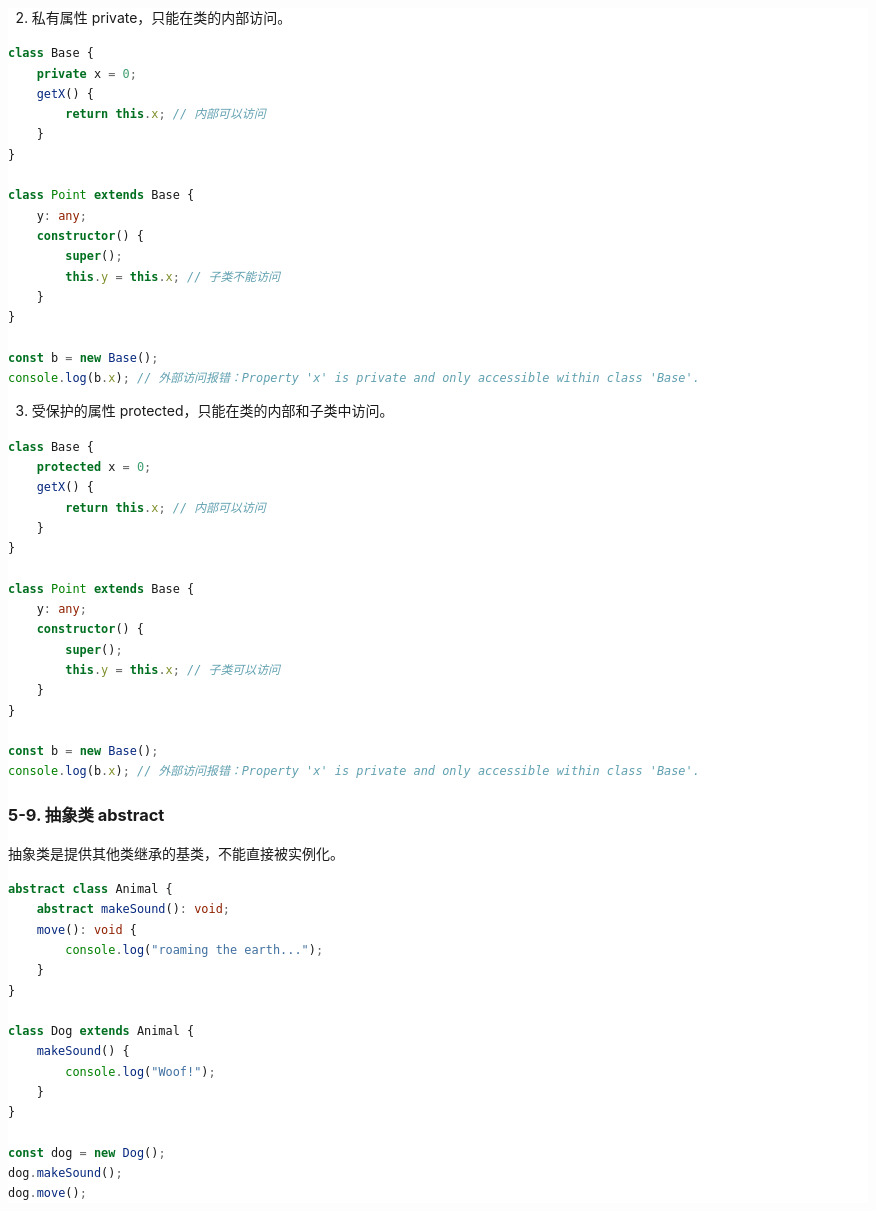 2. 私有属性 private，只能在类的内部访问。

```ts
class Base {
	private x = 0;
	getX() {
		return this.x; // 内部可以访问
	}
}

class Point extends Base {
	y: any;
	constructor() {
		super();
		this.y = this.x; // 子类不能访问
	}
}

const b = new Base();
console.log(b.x); // 外部访问报错：Property 'x' is private and only accessible within class 'Base'.
```

3. 受保护的属性 protected，只能在类的内部和子类中访问。

```ts
class Base {
	protected x = 0;
	getX() {
		return this.x; // 内部可以访问
	}
}

class Point extends Base {
	y: any;
	constructor() {
		super();
		this.y = this.x; // 子类可以访问
	}
}

const b = new Base();
console.log(b.x); // 外部访问报错：Property 'x' is private and only accessible within class 'Base'.
```

### 5-9. 抽象类 abstract

抽象类是提供其他类继承的基类，不能直接被实例化。

```ts
abstract class Animal {
	abstract makeSound(): void;
	move(): void {
		console.log("roaming the earth...");
	}
}

class Dog extends Animal {
	makeSound() {
		console.log("Woof!");
	}
}

const dog = new Dog();
dog.makeSound();
dog.move();
```
